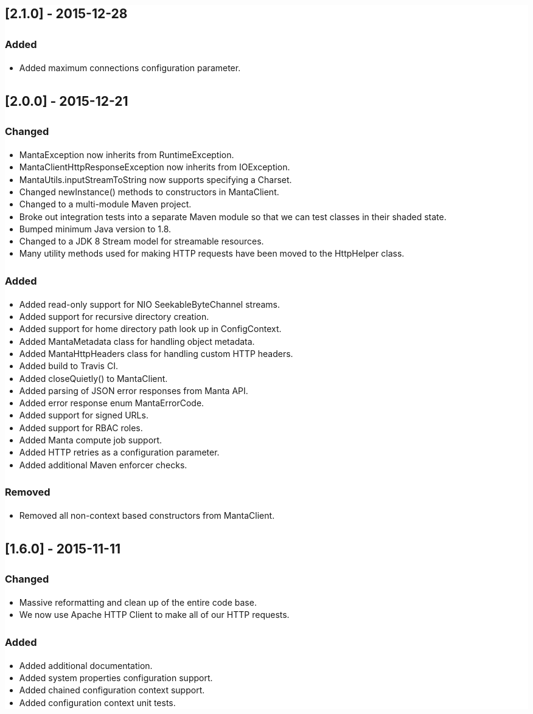 ## [2.1.0] - 2015-12-28
### Added
 - Added maximum connections configuration parameter.

## [2.0.0] - 2015-12-21
### Changed
 - MantaException now inherits from RuntimeException.
 - MantaClientHttpResponseException now inherits from IOException.
 - MantaUtils.inputStreamToString now supports specifying a Charset.
 - Changed newInstance() methods to constructors in MantaClient.
 - Changed to a multi-module Maven project.
 - Broke out integration tests into a separate Maven module so that we can
   test classes in their shaded state.
 - Bumped minimum Java version to 1.8.
 - Changed to a JDK 8 Stream model for streamable resources.
 - Many utility methods used for making HTTP requests have been moved to the
   HttpHelper class.

### Added
 - Added read-only support for NIO SeekableByteChannel streams.
 - Added support for recursive directory creation.
 - Added support for home directory path look up in ConfigContext.
 - Added MantaMetadata class for handling object metadata.
 - Added MantaHttpHeaders class for handling custom HTTP headers.
 - Added build to Travis CI.
 - Added closeQuietly() to MantaClient.
 - Added parsing of JSON error responses from Manta API.
 - Added error response enum MantaErrorCode.
 - Added support for signed URLs.
 - Added support for RBAC roles.
 - Added Manta compute job support.
 - Added HTTP retries as a configuration parameter.
 - Added additional Maven enforcer checks.

### Removed
 - Removed all non-context based constructors from MantaClient.

## [1.6.0] - 2015-11-11
### Changed
 - Massive reformatting and clean up of the entire code base.
 - We now use Apache HTTP Client to make all of our HTTP requests.

### Added
 - Added additional documentation.
 - Added system properties configuration support.
 - Added chained configuration context support.
 - Added configuration context unit tests.
